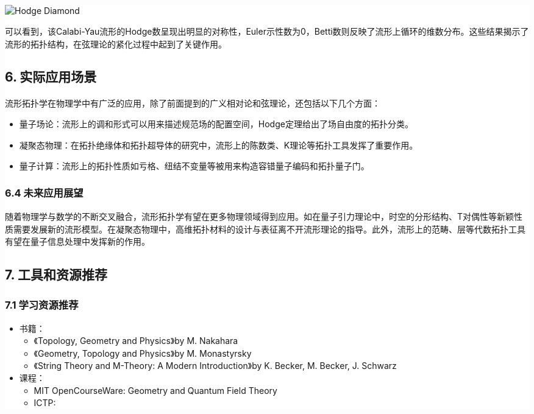 ![Hodge Diamond](hodge_diamond.png)

可以看到，该Calabi-Yau流形的Hodge数呈现出明显的对称性，Euler示性数为0，Betti数则反映了流形上循环的维数分布。这些结果揭示了流形的拓扑结构，在弦理论的紧化过程中起到了关键作用。

## 6. 实际应用场景
流形拓扑学在物理学中有广泛的应用，除了前面提到的广义相对论和弦理论，还包括以下几个方面：

- 量子场论：流形上的调和形式可以用来描述规范场的配置空间，Hodge定理给出了场自由度的拓扑分类。

- 凝聚态物理：在拓扑绝缘体和拓扑超导体的研究中，流形上的陈数类、K理论等拓扑工具发挥了重要作用。

- 量子计算：流形上的拓扑性质如亏格、纽结不变量等被用来构造容错量子编码和拓扑量子门。

### 6.4  未来应用展望
随着物理学与数学的不断交叉融合，流形拓扑学有望在更多物理领域得到应用。如在量子引力理论中，时空的分形结构、T对偶性等新颖性质需要发展新的流形模型。在凝聚态物理中，高维拓扑材料的设计与表征离不开流形理论的指导。此外，流形上的范畴、层等代数拓扑工具有望在量子信息处理中发挥新的作用。

## 7. 工具和资源推荐
### 7.1  学习资源推荐
- 书籍：
  - 《Topology, Geometry and Physics》by M. Nakahara
  - 《Geometry, Topology and Physics》by M. Monastyrsky
  - 《String Theory and M-Theory: A Modern Introduction》by K. Becker, M. Becker, J. Schwarz
- 课程：
  - MIT OpenCourseWare: Geometry and Quantum Field Theory
  - ICTP: